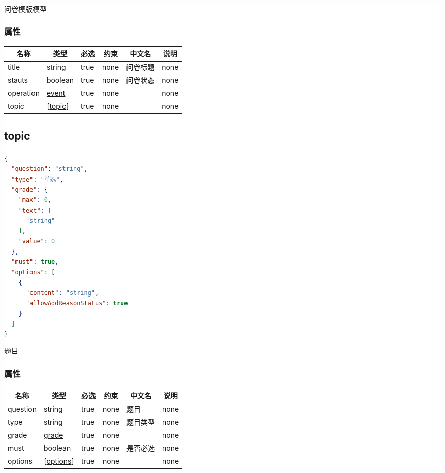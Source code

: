 问卷模版模型

### 属性

|名称|类型|必选|约束|中文名|说明|
|---|---|---|---|---|---|
|title|string|true|none|问卷标题|none|
|stauts|boolean|true|none|问卷状态|none|
|operation|[event](#schemaevent)|true|none||none|
|topic|[[topic](#schematopic)]|true|none||none|

<h2 id="tocS_topic">topic</h2>

<a id="schematopic"></a>
<a id="schema_topic"></a>
<a id="tocStopic"></a>
<a id="tocstopic"></a>

```json
{
  "question": "string",
  "type": "单选",
  "grade": {
    "max": 0,
    "text": [
      "string"
    ],
    "value": 0
  },
  "must": true,
  "options": [
    {
      "content": "string",
      "allowAddReasonStatus": true
    }
  ]
}

```

题目

### 属性

|名称|类型|必选|约束|中文名|说明|
|---|---|---|---|---|---|
|question|string|true|none|题目|none|
|type|string|true|none|题目类型|none|
|grade|[grade](#schemagrade)|true|none||none|
|must|boolean|true|none|是否必选|none|
|options|[[options](#schemaoptions)]|true|none||none|
